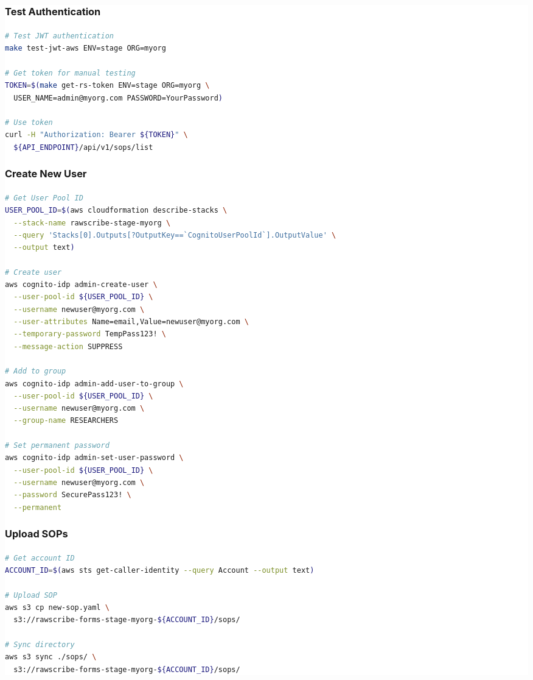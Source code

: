 ### Test Authentication

```bash
# Test JWT authentication
make test-jwt-aws ENV=stage ORG=myorg

# Get token for manual testing
TOKEN=$(make get-rs-token ENV=stage ORG=myorg \
  USER_NAME=admin@myorg.com PASSWORD=YourPassword)

# Use token
curl -H "Authorization: Bearer ${TOKEN}" \
  ${API_ENDPOINT}/api/v1/sops/list
```

### Create New User

```bash
# Get User Pool ID
USER_POOL_ID=$(aws cloudformation describe-stacks \
  --stack-name rawscribe-stage-myorg \
  --query 'Stacks[0].Outputs[?OutputKey==`CognitoUserPoolId`].OutputValue' \
  --output text)

# Create user
aws cognito-idp admin-create-user \
  --user-pool-id ${USER_POOL_ID} \
  --username newuser@myorg.com \
  --user-attributes Name=email,Value=newuser@myorg.com \
  --temporary-password TempPass123! \
  --message-action SUPPRESS

# Add to group
aws cognito-idp admin-add-user-to-group \
  --user-pool-id ${USER_POOL_ID} \
  --username newuser@myorg.com \
  --group-name RESEARCHERS

# Set permanent password
aws cognito-idp admin-set-user-password \
  --user-pool-id ${USER_POOL_ID} \
  --username newuser@myorg.com \
  --password SecurePass123! \
  --permanent
```

### Upload SOPs

```bash
# Get account ID
ACCOUNT_ID=$(aws sts get-caller-identity --query Account --output text)

# Upload SOP
aws s3 cp new-sop.yaml \
  s3://rawscribe-forms-stage-myorg-${ACCOUNT_ID}/sops/

# Sync directory
aws s3 sync ./sops/ \
  s3://rawscribe-forms-stage-myorg-${ACCOUNT_ID}/sops/
```
